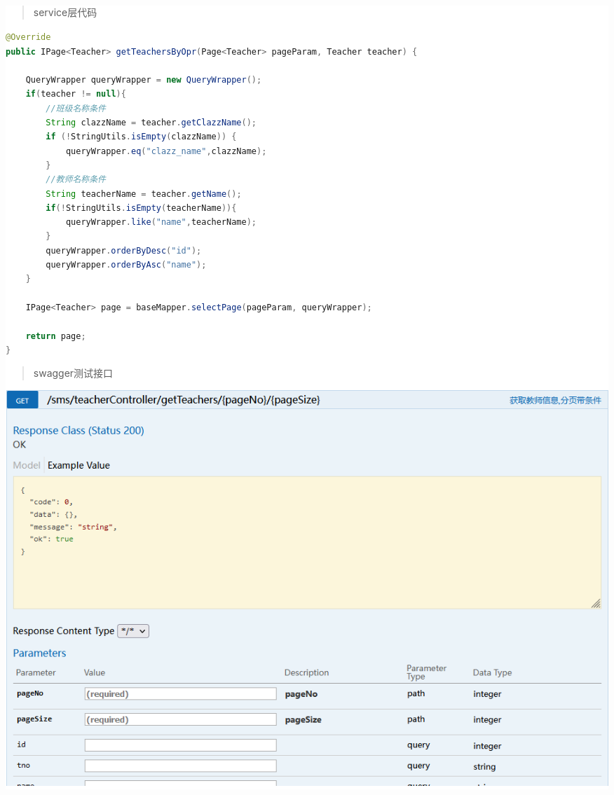
> service层代码

``` java
@Override
public IPage<Teacher> getTeachersByOpr(Page<Teacher> pageParam, Teacher teacher) {

    QueryWrapper queryWrapper = new QueryWrapper();
    if(teacher != null){
        //班级名称条件
        String clazzName = teacher.getClazzName();
        if (!StringUtils.isEmpty(clazzName)) {
            queryWrapper.eq("clazz_name",clazzName);
        }
        //教师名称条件
        String teacherName = teacher.getName();
        if(!StringUtils.isEmpty(teacherName)){
            queryWrapper.like("name",teacherName);
        }
        queryWrapper.orderByDesc("id");
        queryWrapper.orderByAsc("name");
    }

    IPage<Teacher> page = baseMapper.selectPage(pageParam, queryWrapper);

    return page;
}
```

> swagger测试接口

![1646382470944](images/1646382470944.png)
